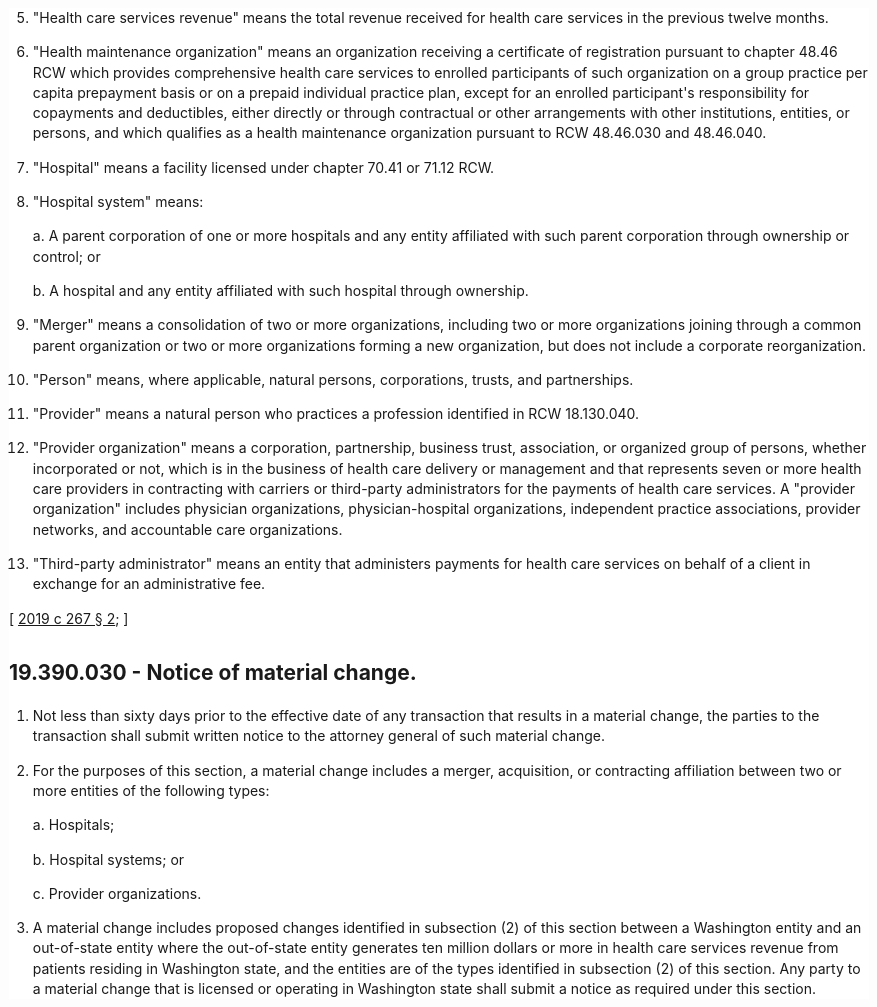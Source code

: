 5. "Health care services revenue" means the total revenue received for health care services in the previous twelve months.

6. "Health maintenance organization" means an organization receiving a certificate of registration pursuant to chapter 48.46 RCW which provides comprehensive health care services to enrolled participants of such organization on a group practice per capita prepayment basis or on a prepaid individual practice plan, except for an enrolled participant's responsibility for copayments and deductibles, either directly or through contractual or other arrangements with other institutions, entities, or persons, and which qualifies as a health maintenance organization pursuant to RCW 48.46.030 and 48.46.040.

7. "Hospital" means a facility licensed under chapter 70.41 or 71.12 RCW.

8. "Hospital system" means:

   a. A parent corporation of one or more hospitals and any entity affiliated with such parent corporation through ownership or control; or

   b. A hospital and any entity affiliated with such hospital through ownership.

9. "Merger" means a consolidation of two or more organizations, including two or more organizations joining through a common parent organization or two or more organizations forming a new organization, but does not include a corporate reorganization.

10. "Person" means, where applicable, natural persons, corporations, trusts, and partnerships.

11. "Provider" means a natural person who practices a profession identified in RCW 18.130.040.

12. "Provider organization" means a corporation, partnership, business trust, association, or organized group of persons, whether incorporated or not, which is in the business of health care delivery or management and that represents seven or more health care providers in contracting with carriers or third-party administrators for the payments of health care services. A "provider organization" includes physician organizations, physician-hospital organizations, independent practice associations, provider networks, and accountable care organizations.

13. "Third-party administrator" means an entity that administers payments for health care services on behalf of a client in exchange for an administrative fee.

\[ [2019 c 267 § 2](https://lawfilesext.leg.wa.gov/biennium/2019-20/Pdf/Bills/Session%20Laws/House/1607-S.SL.pdf?cite=2019%20c%20267%20§%202); \]

## 19.390.030 - Notice of material change.
1. Not less than sixty days prior to the effective date of any transaction that results in a material change, the parties to the transaction shall submit written notice to the attorney general of such material change.

2. For the purposes of this section, a material change includes a merger, acquisition, or contracting affiliation between two or more entities of the following types:

   a. Hospitals;

   b. Hospital systems; or

   c. Provider organizations.

3. A material change includes proposed changes identified in subsection (2) of this section between a Washington entity and an out-of-state entity where the out-of-state entity generates ten million dollars or more in health care services revenue from patients residing in Washington state, and the entities are of the types identified in subsection (2) of this section. Any party to a material change that is licensed or operating in Washington state shall submit a notice as required under this section.
